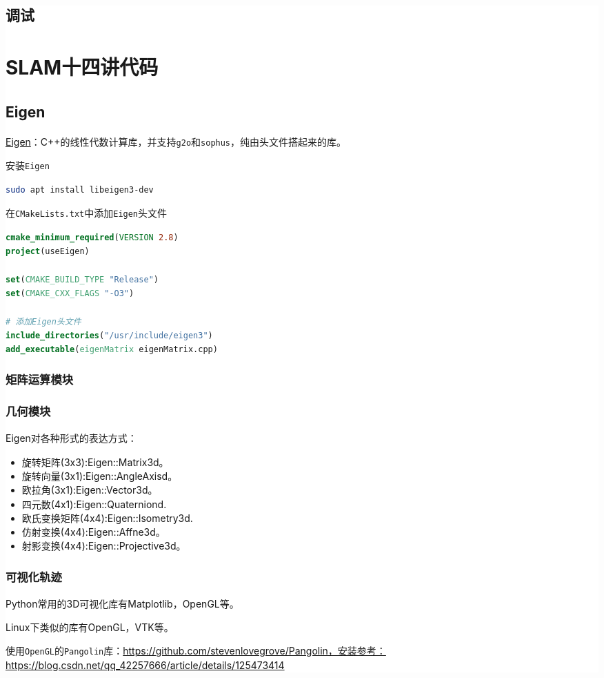 ## 调试



# SLAM十四讲代码

## Eigen

[Eigen](https://eigen.tuxfamily.org/index.php?title=Main_Page)：C++的线性代数计算库，并支持`g2o`和`sophus`，纯由头文件搭起来的库。

安装`Eigen`

```bash
sudo apt install libeigen3-dev
```

在`CMakeLists.txt`中添加`Eigen`头文件

```Cmake
cmake_minimum_required(VERSION 2.8)
project(useEigen)

set(CMAKE_BUILD_TYPE "Release")
set(CMAKE_CXX_FLAGS "-O3")

# 添加Eigen头文件
include_directories("/usr/include/eigen3")
add_executable(eigenMatrix eigenMatrix.cpp)
```

### 矩阵运算模块



### 几何模块

Eigen对各种形式的表达方式：

- 旋转矩阵(3x3):Eigen::Matrix3d。
- 旋转向量(3x1):Eigen::AngleAxisd。
- 欧拉角(3x1):Eigen::Vector3d。
- 四元数(4x1):Eigen::Quaterniond.
- 欧氏变换矩阵(4x4):Eigen::Isometry3d.
- 仿射变换(4x4):Eigen::Affne3d。
- 射影变换(4x4):Eigen::Projective3d。

### 可视化轨迹

Python常用的3D可视化库有Matplotlib，OpenGL等。

Linux下类似的库有OpenGL，VTK等。

使用`OpenGL`的`Pangolin`库：https://github.com/stevenlovegrove/Pangolin，安装参考：https://blog.csdn.net/qq_42257666/article/details/125473414
